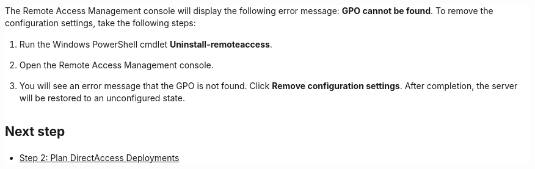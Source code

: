 The Remote Access Management console will display the following error message: **GPO <GPO name> cannot be found**. To remove the configuration settings, take the following steps:  
  
1.  Run the Windows PowerShell cmdlet **Uninstall-remoteaccess**.  
  
2.  Open the Remote Access Management console.  
  
3.  You will see an error message that the GPO is not found. Click **Remove configuration settings**. After completion, the server will be restored to an unconfigured state.  
  
## <a name="BKMK_Links"></a>Next step  
  
-   [Step 2: Plan DirectAccess Deployments](../../../remote-access/directaccess/single-server-advanced/Step-2--Plan-DirectAccess-Deployments.md)  
  


